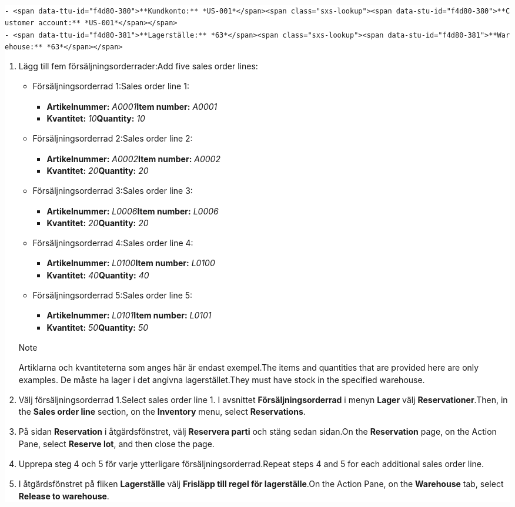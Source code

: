     - <span data-ttu-id="f4d80-380">**Kundkonto:** *US-001*</span><span class="sxs-lookup"><span data-stu-id="f4d80-380">**Customer account:** *US-001*</span></span>
    - <span data-ttu-id="f4d80-381">**Lagerställe:** *63*</span><span class="sxs-lookup"><span data-stu-id="f4d80-381">**Warehouse:** *63*</span></span>

1. <span data-ttu-id="f4d80-382">Lägg till fem försäljningsorderrader:</span><span class="sxs-lookup"><span data-stu-id="f4d80-382">Add five sales order lines:</span></span>

    - <span data-ttu-id="f4d80-383">Försäljningsorderrad 1:</span><span class="sxs-lookup"><span data-stu-id="f4d80-383">Sales order line 1:</span></span>

        - <span data-ttu-id="f4d80-384">**Artikelnummer:** *A0001*</span><span class="sxs-lookup"><span data-stu-id="f4d80-384">**Item number:** *A0001*</span></span>
        - <span data-ttu-id="f4d80-385">**Kvantitet:** *10*</span><span class="sxs-lookup"><span data-stu-id="f4d80-385">**Quantity:** *10*</span></span>

    - <span data-ttu-id="f4d80-386">Försäljningsorderrad 2:</span><span class="sxs-lookup"><span data-stu-id="f4d80-386">Sales order line 2:</span></span>

        - <span data-ttu-id="f4d80-387">**Artikelnummer:** *A0002*</span><span class="sxs-lookup"><span data-stu-id="f4d80-387">**Item number:** *A0002*</span></span>
        - <span data-ttu-id="f4d80-388">**Kvantitet:** *20*</span><span class="sxs-lookup"><span data-stu-id="f4d80-388">**Quantity:** *20*</span></span>

    - <span data-ttu-id="f4d80-389">Försäljningsorderrad 3:</span><span class="sxs-lookup"><span data-stu-id="f4d80-389">Sales order line 3:</span></span>

        - <span data-ttu-id="f4d80-390">**Artikelnummer:** *L0006*</span><span class="sxs-lookup"><span data-stu-id="f4d80-390">**Item number:** *L0006*</span></span>
        - <span data-ttu-id="f4d80-391">**Kvantitet:** *20*</span><span class="sxs-lookup"><span data-stu-id="f4d80-391">**Quantity:** *20*</span></span>

    - <span data-ttu-id="f4d80-392">Försäljningsorderrad 4:</span><span class="sxs-lookup"><span data-stu-id="f4d80-392">Sales order line 4:</span></span>

        - <span data-ttu-id="f4d80-393">**Artikelnummer:** *L0100*</span><span class="sxs-lookup"><span data-stu-id="f4d80-393">**Item number:** *L0100*</span></span>
        - <span data-ttu-id="f4d80-394">**Kvantitet:** *40*</span><span class="sxs-lookup"><span data-stu-id="f4d80-394">**Quantity:** *40*</span></span>

    - <span data-ttu-id="f4d80-395">Försäljningsorderrad 5:</span><span class="sxs-lookup"><span data-stu-id="f4d80-395">Sales order line 5:</span></span>

        - <span data-ttu-id="f4d80-396">**Artikelnummer:** *L0101*</span><span class="sxs-lookup"><span data-stu-id="f4d80-396">**Item number:** *L0101*</span></span>
        - <span data-ttu-id="f4d80-397">**Kvantitet:** *50*</span><span class="sxs-lookup"><span data-stu-id="f4d80-397">**Quantity:** *50*</span></span>

    > [!NOTE]
    > <span data-ttu-id="f4d80-398">Artiklarna och kvantiteterna som anges här är endast exempel.</span><span class="sxs-lookup"><span data-stu-id="f4d80-398">The items and quantities that are provided here are only examples.</span></span> <span data-ttu-id="f4d80-399">De måste ha lager i det angivna lagerstället.</span><span class="sxs-lookup"><span data-stu-id="f4d80-399">They must have stock in the specified warehouse.</span></span>

1. <span data-ttu-id="f4d80-400">Välj försäljningsorderrad 1.</span><span class="sxs-lookup"><span data-stu-id="f4d80-400">Select sales order line 1.</span></span> <span data-ttu-id="f4d80-401">I avsnittet **Försäljningsorderrad** i menyn **Lager** välj **Reservationer**.</span><span class="sxs-lookup"><span data-stu-id="f4d80-401">Then, in the **Sales order line** section, on the **Inventory** menu, select **Reservations**.</span></span>
1. <span data-ttu-id="f4d80-402">På sidan **Reservation** i åtgärdsfönstret, välj **Reservera parti** och stäng sedan sidan.</span><span class="sxs-lookup"><span data-stu-id="f4d80-402">On the **Reservation** page, on the Action Pane, select **Reserve lot**, and then close the page.</span></span>
1. <span data-ttu-id="f4d80-403">Upprepa steg 4 och 5 för varje ytterligare försäljningsorderrad.</span><span class="sxs-lookup"><span data-stu-id="f4d80-403">Repeat steps 4 and 5 for each additional sales order line.</span></span>
1. <span data-ttu-id="f4d80-404">I åtgärdsfönstret på fliken **Lagerställe** välj **Frisläpp till regel för lagerställe**.</span><span class="sxs-lookup"><span data-stu-id="f4d80-404">On the Action Pane, on the **Warehouse** tab, select **Release to warehouse**.</span></span>
